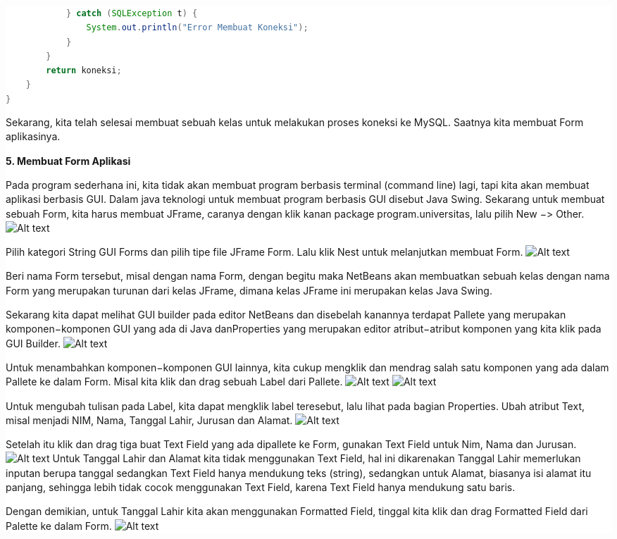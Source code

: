 ```java
            } catch (SQLException t) {
                System.out.println("Error Membuat Koneksi");
            }
        }
        return koneksi;
    }
}
```
Sekarang, kita telah selesai membuat sebuah kelas untuk melakukan proses koneksi ke MySQL. Saatnya kita membuat Form aplikasinya.

**5. Membuat Form Aplikasi**

Pada program sederhana ini, kita tidak akan membuat program berbasis terminal (command line) lagi, tapi kita akan membuat aplikasi berbasis GUI. Dalam java teknologi untuk membuat program berbasis GUI disebut Java Swing. Sekarang untuk membuat sebuah Form, kita harus membuat JFrame, caranya dengan klik kanan package program.universitas, lalu pilih New −> Other.
![Alt text](image-48.png)

Pilih kategori String GUI Forms dan pilih tipe file JFrame Form. Lalu klik Nest untuk melanjutkan membuat Form.
![Alt text](image-49.png)

Beri nama Form tersebut, misal dengan nama Form, dengan begitu maka NetBeans akan membuatkan sebuah kelas dengan nama Form yang merupakan turunan dari kelas JFrame, dimana kelas JFrame ini merupakan kelas Java Swing.

Sekarang kita dapat melihat GUI builder pada editor NetBeans dan disebelah kanannya terdapat Pallete yang merupakan komponen−komponen GUI yang ada di Java danProperties yang merupakan editor atribut−atribut komponen yang kita klik pada GUI Builder.
![Alt text](image-50.png)

Untuk menambahkan komponen−komponen GUI lainnya, kita cukup mengklik dan mendrag salah satu komponen yang ada dalam Pallete ke dalam Form. Misal kita klik dan drag sebuah Label dari Pallete.
![Alt text](image-51.png)
![Alt text](image-52.png)

Untuk mengubah tulisan pada Label, kita dapat mengklik label teresebut, lalu lihat pada bagian Properties. Ubah atribut Text, misal menjadi NIM, Nama, Tanggal Lahir, Jurusan dan Alamat.
![Alt text](image-53.png)

Setelah itu klik dan drag tiga buat Text Field yang ada dipallete ke Form, gunakan Text Field untuk Nim, Nama dan Jurusan.
![Alt text](image-54.png)
Untuk Tanggal Lahir dan Alamat kita tidak menggunakan Text Field, hal ini dikarenakan Tanggal Lahir memerlukan inputan berupa tanggal sedangkan Text Field hanya mendukung teks (string), sedangkan untuk Alamat, biasanya isi alamat itu panjang, sehingga lebih tidak cocok menggunakan Text Field, karena Text Field hanya mendukung satu baris.

Dengan demikian, untuk Tanggal Lahir kita akan menggunakan Formatted Field, tinggal kita klik dan drag Formatted Field dari Palette ke dalam Form.
![Alt text](image-55.png)
